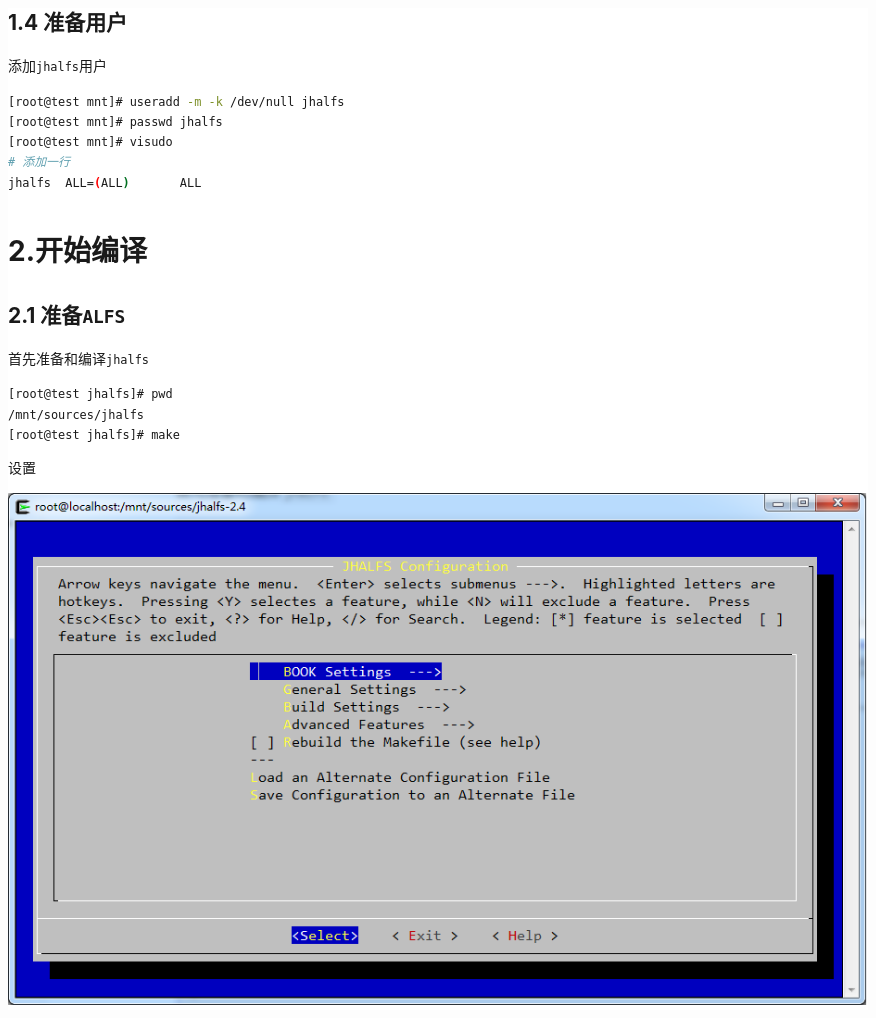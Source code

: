 ## 1.4 准备用户

添加`jhalfs`用户

```bash
[root@test mnt]# useradd -m -k /dev/null jhalfs
[root@test mnt]# passwd jhalfs
[root@test mnt]# visudo
# 添加一行
jhalfs  ALL=(ALL)       ALL
```

# 2.开始编译

## 2.1 准备`ALFS`

首先准备和编译`jhalfs`

```bash
[root@test jhalfs]# pwd
/mnt/sources/jhalfs
[root@test jhalfs]# make
```

设置

![](/images/2018-08-02-alfs-test-1/config.png)
